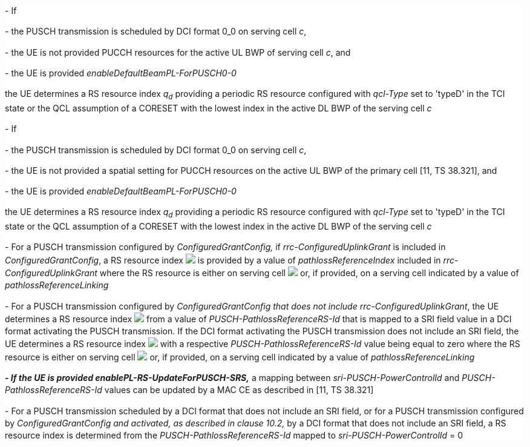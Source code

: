\- If

\- the PUSCH transmission is scheduled by DCI format 0\_0 on serving
cell $c$,

\- the UE is not provided PUCCH resources for the active UL BWP of
serving cell $c$, and

\- the UE is provided *enableDefaultBeamPL-ForPUSCH0-0*

the UE determines a RS resource index $q_{d}$ providing a periodic RS
resource configured with *qcl-Type* set to \'typeD\' in the TCI state or
the QCL assumption of a CORESET with the lowest index in the active DL
BWP of the serving cell $c$

\- If

\- the PUSCH transmission is scheduled by DCI format 0\_0 on serving
cell $c$,

\- the UE is not provided a spatial setting for PUCCH resources on the
active UL BWP of the primary cell \[11, TS 38.321\], and

\- the UE is provided *enableDefaultBeamPL-ForPUSCH0-0*

the UE determines a RS resource index $q_{d}$ providing a periodic RS
resource configured with *qcl-Type* set to \'typeD\' in the TCI state or
the QCL assumption of a CORESET with the lowest index in the active DL
BWP of the serving cell $c$

\- For a PUSCH transmission configured by *ConfiguredGrantConfig,* if
*rrc-ConfiguredUplinkGrant* is included in *ConfiguredGrantConfig*, a RS
resource index ![](media/image108.wmf) is provided by a value of
*pathlossReferenceIndex* included in *rrc-ConfiguredUplinkGrant* where
the RS resource is either on serving cell ![](media/image66.wmf) or, if
provided, on a serving cell indicated by a value of
*pathlossReferenceLinking*

\- For a PUSCH transmission configured by *ConfiguredGrantConfig that
does not include* *rrc-ConfiguredUplinkGrant*, the UE determines a RS
resource index ![](media/image108.wmf) from a value of
*PUSCH-PathlossReferenceRS-Id* that is mapped to a SRI field value in a
DCI format activating the PUSCH transmission. If the DCI format
activating the PUSCH transmission does not include an SRI field, the UE
determines a RS resource index ![](media/image108.wmf) with a respective
*PUSCH-PathlossReferenceRS-Id* value being equal to zero where the RS
resource is either on serving cell ![](media/image66.wmf) or, if
provided, on a serving cell indicated by a value of
*pathlossReferenceLinking*

***- If the UE is provided enablePL-RS-UpdateForPUSCH-SRS,*** a mapping
between *sri-PUSCH-PowerControlId* and *PUSCH-PathlossReferenceRS-Id*
values can be updated by a MAC CE as described in \[11, TS 38.321\]

\- For a PUSCH transmission scheduled by a DCI format that does not
include an SRI field, or for a PUSCH transmission configured by
*ConfiguredGrantConfig and activated, as described in clause 10.2,* by a
DCI format that does not include an SRI field, a RS resource index is
determined from the *PUSCH-PathlossReferenceRS-Id* mapped to
*sri-PUSCH-PowerControlId* = 0
